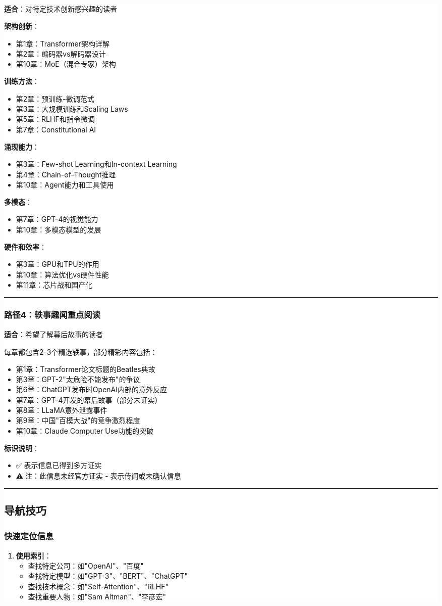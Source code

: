 **适合**：对特定技术创新感兴趣的读者

**架构创新**：
- 第1章：Transformer架构详解
- 第2章：编码器vs解码器设计
- 第10章：MoE（混合专家）架构

**训练方法**：
- 第2章：预训练-微调范式
- 第3章：大规模训练和Scaling Laws
- 第5章：RLHF和指令微调
- 第7章：Constitutional AI

**涌现能力**：
- 第3章：Few-shot Learning和In-context Learning
- 第4章：Chain-of-Thought推理
- 第10章：Agent能力和工具使用

**多模态**：
- 第7章：GPT-4的视觉能力
- 第10章：多模态模型的发展

**硬件和效率**：
- 第3章：GPU和TPU的作用
- 第10章：算法优化vs硬件性能
- 第11章：芯片战和国产化

---

### 路径4：轶事趣闻重点阅读

**适合**：希望了解幕后故事的读者

每章都包含2-3个精选轶事，部分精彩内容包括：

- 第1章：Transformer论文标题的Beatles典故
- 第3章：GPT-2"太危险不能发布"的争议
- 第6章：ChatGPT发布时OpenAI内部的意外反应
- 第7章：GPT-4开发的幕后故事（部分未证实）
- 第8章：LLaMA意外泄露事件
- 第9章：中国"百模大战"的竞争激烈程度
- 第10章：Claude Computer Use功能的突破

**标识说明**：
- ✅ 表示信息已得到多方证实
- ⚠️ 注：此信息未经官方证实 - 表示传闻或未确认信息

---

## 导航技巧

### 快速定位信息

1. **使用索引**：
   - 查找特定公司：如"OpenAI"、"百度"
   - 查找特定模型：如"GPT-3"、"BERT"、"ChatGPT"
   - 查找技术概念：如"Self-Attention"、"RLHF"
   - 查找重要人物：如"Sam Altman"、"李彦宏"
